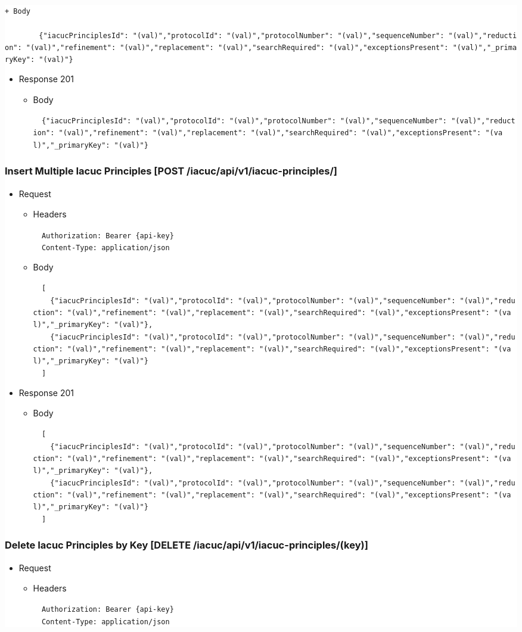     + Body
    
            {"iacucPrinciplesId": "(val)","protocolId": "(val)","protocolNumber": "(val)","sequenceNumber": "(val)","reduction": "(val)","refinement": "(val)","replacement": "(val)","searchRequired": "(val)","exceptionsPresent": "(val)","_primaryKey": "(val)"}
			
+ Response 201
    
    + Body
            
            {"iacucPrinciplesId": "(val)","protocolId": "(val)","protocolNumber": "(val)","sequenceNumber": "(val)","reduction": "(val)","refinement": "(val)","replacement": "(val)","searchRequired": "(val)","exceptionsPresent": "(val)","_primaryKey": "(val)"}
            
### Insert Multiple Iacuc Principles [POST /iacuc/api/v1/iacuc-principles/]

+ Request

    + Headers

            Authorization: Bearer {api-key}   
            Content-Type: application/json

    + Body
    
            [
              {"iacucPrinciplesId": "(val)","protocolId": "(val)","protocolNumber": "(val)","sequenceNumber": "(val)","reduction": "(val)","refinement": "(val)","replacement": "(val)","searchRequired": "(val)","exceptionsPresent": "(val)","_primaryKey": "(val)"},
              {"iacucPrinciplesId": "(val)","protocolId": "(val)","protocolNumber": "(val)","sequenceNumber": "(val)","reduction": "(val)","refinement": "(val)","replacement": "(val)","searchRequired": "(val)","exceptionsPresent": "(val)","_primaryKey": "(val)"}
            ]
			
+ Response 201
    
    + Body
            
            [
              {"iacucPrinciplesId": "(val)","protocolId": "(val)","protocolNumber": "(val)","sequenceNumber": "(val)","reduction": "(val)","refinement": "(val)","replacement": "(val)","searchRequired": "(val)","exceptionsPresent": "(val)","_primaryKey": "(val)"},
              {"iacucPrinciplesId": "(val)","protocolId": "(val)","protocolNumber": "(val)","sequenceNumber": "(val)","reduction": "(val)","refinement": "(val)","replacement": "(val)","searchRequired": "(val)","exceptionsPresent": "(val)","_primaryKey": "(val)"}
            ]
### Delete Iacuc Principles by Key [DELETE /iacuc/api/v1/iacuc-principles/(key)]
	 
+ Request

    + Headers

            Authorization: Bearer {api-key}
            Content-Type: application/json
